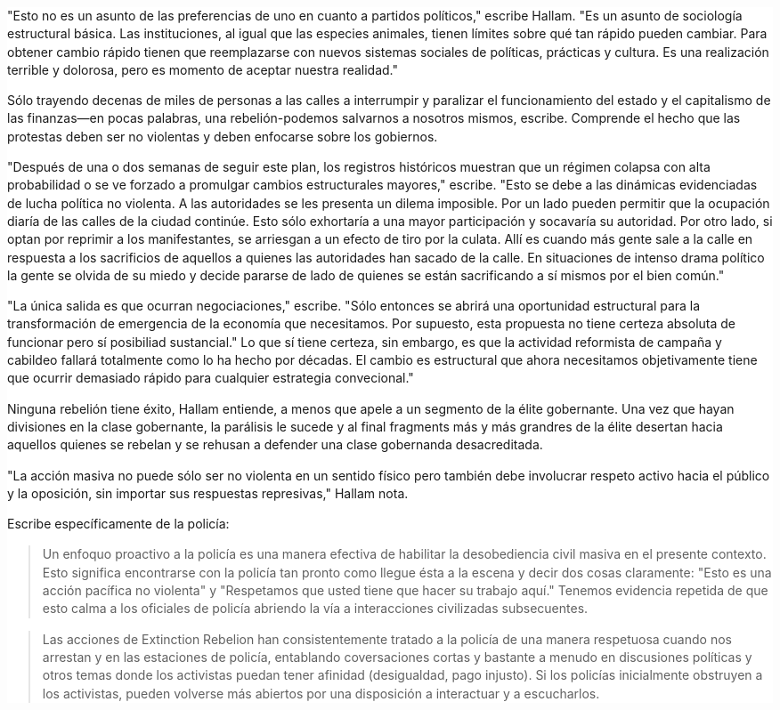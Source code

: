 "Esto no es un asunto de las preferencias de uno en cuanto a partidos políticos," escribe Hallam.
"Es un asunto de sociología estructural básica. Las instituciones, al igual que las especies animales,
tienen límites sobre qué tan rápido pueden cambiar. Para obtener cambio rápido tienen que reemplazarse
con nuevos sistemas sociales de políticas, prácticas y cultura. Es una realización terrible y dolorosa,
pero es momento de aceptar nuestra realidad."

Sólo trayendo decenas de miles de personas a las calles a interrumpir y paralizar el funcionamiento
del estado y el capitalismo de las finanzas—en pocas palabras, una rebelión-podemos salvarnos a
nosotros mismos, escribe. Comprende el hecho que las protestas deben ser no violentas y deben
enfocarse sobre los gobiernos.

"Después de una o dos semanas de seguir este plan, los registros históricos muestran que un régimen
colapsa con alta probabilidad o se ve forzado a promulgar cambios estructurales mayores," escribe.
"Esto se debe a las dinámicas evidenciadas de lucha política no violenta. A las autoridades se
les presenta un dilema imposible. Por un lado pueden permitir que la ocupación diaría de las calles
de la ciudad continúe. Esto sólo exhortaría a una mayor participación y socavaría su autoridad.
Por otro lado, si optan por reprimir a los manifestantes, se arriesgan a un efecto de tiro por la culata.
Allí es cuando más gente sale a la calle en respuesta a los sacrificios de aquellos a quienes
las autoridades han sacado de la calle. En situaciones de intenso drama político la gente se olvida
de su miedo y decide pararse de lado de quienes se están sacrificando a sí mismos por el bien común."

"La única salida es que ocurran negociaciones," escribe. "Sólo entonces se abrirá una oportunidad
estructural para la transformación de emergencia de la economía que necesitamos. Por supuesto,
esta propuesta no tiene certeza absoluta de funcionar pero sí posibiliad sustancial." Lo que sí tiene
certeza, sin embargo, es que la actividad reformista de campaña y cabildeo fallará totalmente
como lo ha hecho por décadas. El cambio es estructural que ahora necesitamos objetivamente
tiene que ocurrir demasiado rápido para cualquier estrategia convecional."

Ninguna rebelión tiene éxito, Hallam entiende, a menos que apele a un segmento de la élite
gobernante. Una vez que hayan divisiones en la clase gobernante, la parálisis le sucede y
al final fragments más y más grandres de la élite desertan hacia aquellos quienes se rebelan
y se rehusan a defender una clase gobernanda desacreditada.

"La acción masiva no puede sólo ser no violenta en un sentido físico pero también debe involucrar
respeto activo hacia el público y la oposición, sin importar sus respuestas represivas,"
Hallam nota.

Escribe específicamente de la policía:

> Un enfoquo proactivo a la policía es una manera efectiva de habilitar la desobediencia civil masiva
> en el presente contexto. Esto significa encontrarse con la policía tan pronto como llegue ésta a la
> escena y decir dos cosas claramente: "Esto es una acción pacífica no violenta" y
> "Respetamos que usted tiene que hacer su trabajo aquí." Tenemos evidencia repetida de que esto
> calma a los oficiales de policía abriendo la vía a interacciones civilizadas subsecuentes.

> Las acciones de Extinction Rebelion han consistentemente tratado a la policía de una manera
> respetuosa cuando nos arrestan y en las estaciones de policía, entablando coversaciones cortas
> y bastante a menudo en discusiones políticas y otros temas donde los activistas puedan
> tener afinidad (desigualdad, pago injusto). Si los policías inicialmente obstruyen a los activistas,
> pueden volverse más abiertos por una disposición a interactuar y a escucharlos.

